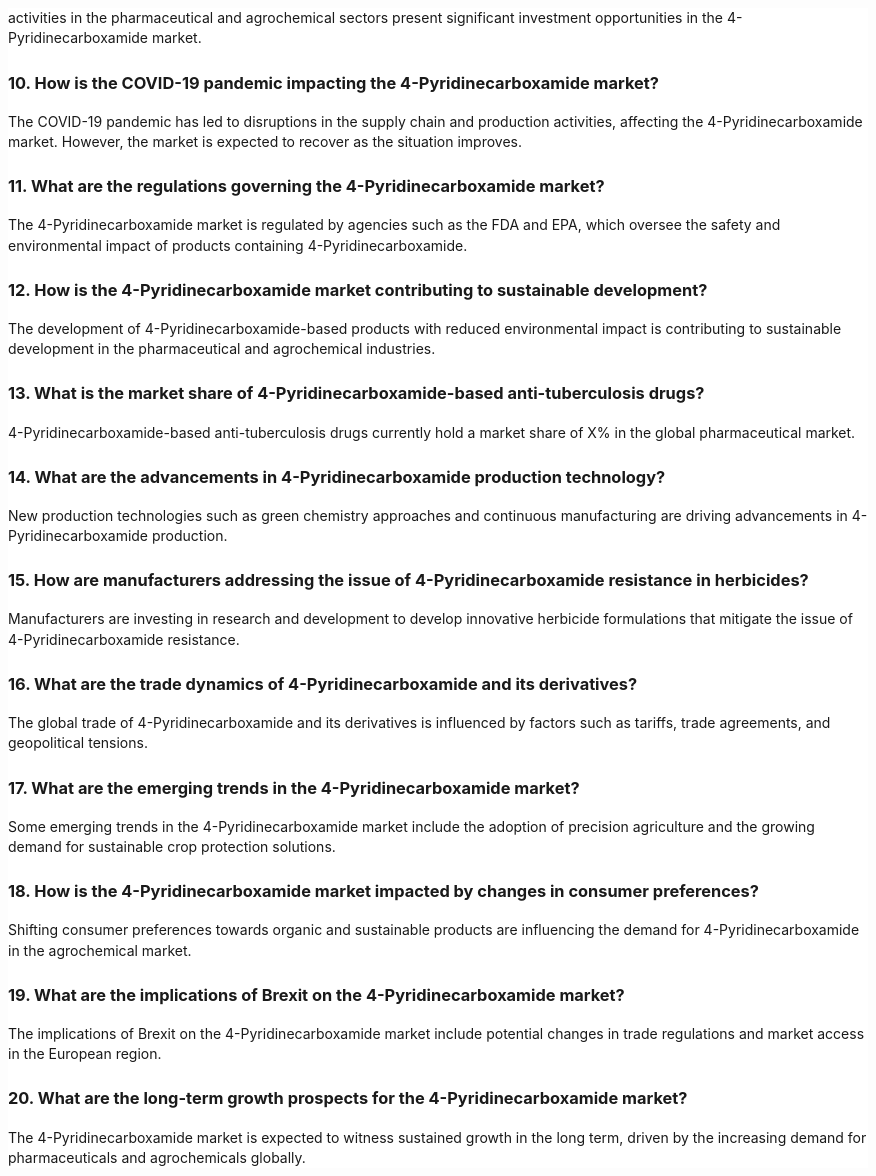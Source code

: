activities in the pharmaceutical and agrochemical sectors present significant investment opportunities in the 4-Pyridinecarboxamide market.</p><h3>10. How is the COVID-19 pandemic impacting the 4-Pyridinecarboxamide market?</h3><p>The COVID-19 pandemic has led to disruptions in the supply chain and production activities, affecting the 4-Pyridinecarboxamide market. However, the market is expected to recover as the situation improves.</p><h3>11. What are the regulations governing the 4-Pyridinecarboxamide market?</h3><p>The 4-Pyridinecarboxamide market is regulated by agencies such as the FDA and EPA, which oversee the safety and environmental impact of products containing 4-Pyridinecarboxamide.</p><h3>12. How is the 4-Pyridinecarboxamide market contributing to sustainable development?</h3><p>The development of 4-Pyridinecarboxamide-based products with reduced environmental impact is contributing to sustainable development in the pharmaceutical and agrochemical industries.</p><h3>13. What is the market share of 4-Pyridinecarboxamide-based anti-tuberculosis drugs?</h3><p>4-Pyridinecarboxamide-based anti-tuberculosis drugs currently hold a market share of X% in the global pharmaceutical market.</p><h3>14. What are the advancements in 4-Pyridinecarboxamide production technology?</h3><p>New production technologies such as green chemistry approaches and continuous manufacturing are driving advancements in 4-Pyridinecarboxamide production.</p><h3>15. How are manufacturers addressing the issue of 4-Pyridinecarboxamide resistance in herbicides?</h3><p>Manufacturers are investing in research and development to develop innovative herbicide formulations that mitigate the issue of 4-Pyridinecarboxamide resistance.</p><h3>16. What are the trade dynamics of 4-Pyridinecarboxamide and its derivatives?</h3><p>The global trade of 4-Pyridinecarboxamide and its derivatives is influenced by factors such as tariffs, trade agreements, and geopolitical tensions.</p><h3>17. What are the emerging trends in the 4-Pyridinecarboxamide market?</h3><p>Some emerging trends in the 4-Pyridinecarboxamide market include the adoption of precision agriculture and the growing demand for sustainable crop protection solutions.</p><h3>18. How is the 4-Pyridinecarboxamide market impacted by changes in consumer preferences?</h3><p>Shifting consumer preferences towards organic and sustainable products are influencing the demand for 4-Pyridinecarboxamide in the agrochemical market.</p><h3>19. What are the implications of Brexit on the 4-Pyridinecarboxamide market?</h3><p>The implications of Brexit on the 4-Pyridinecarboxamide market include potential changes in trade regulations and market access in the European region.</p><h3>20. What are the long-term growth prospects for the 4-Pyridinecarboxamide market?</h3><p>The 4-Pyridinecarboxamide market is expected to witness sustained growth in the long term, driven by the increasing demand for pharmaceuticals and agrochemicals globally.</p></body></html></strong></p>
